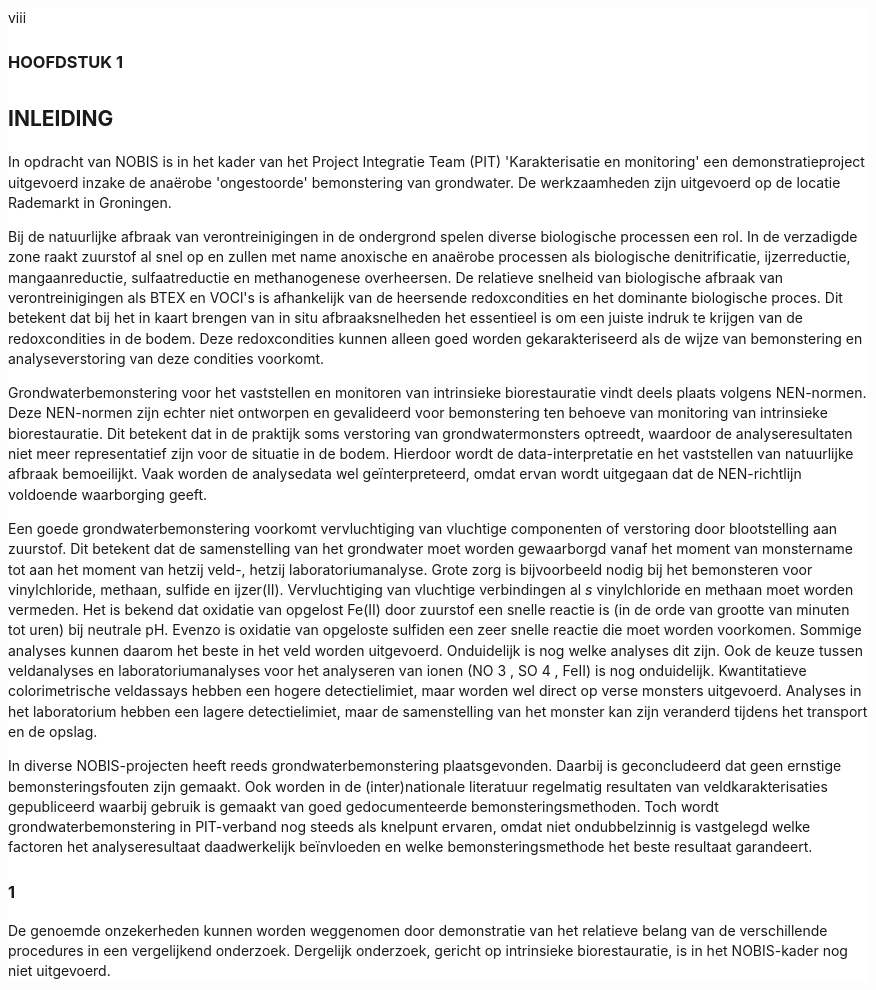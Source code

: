  viii 


### HOOFDSTUK 1 

## INLEIDING 

In opdracht van NOBIS is in het kader van het Project Integratie Team (PIT) 'Karakterisatie en monitoring' een demonstratieproject uitgevoerd inzake de anaërobe 'ongestoorde' bemonstering van grondwater. De werkzaamheden zijn uitgevoerd op de locatie Rademarkt in Groningen. 

Bij de natuurlijke afbraak van verontreinigingen in de ondergrond spelen diverse biologische processen een rol. In de verzadigde zone raakt zuurstof al snel op en zullen met name anoxische en anaërobe processen als biologische denitrificatie, ijzerreductie, mangaanreductie, sulfaatreductie en methanogenese overheersen. De relatieve snelheid van biologische afbraak van verontreinigingen als BTEX en VOCl's is afhankelijk van de heersende redoxcondities en het dominante biologische proces. Dit betekent dat bij het in kaart brengen van in situ afbraaksnelheden het essentieel is om een juiste indruk te krijgen van de redoxcondities in de bodem. Deze redoxcondities kunnen alleen goed worden gekarakteriseerd als de wijze van bemonstering en analyseverstoring van deze condities voorkomt. 

Grondwaterbemonstering voor het vaststellen en monitoren van intrinsieke biorestauratie vindt deels plaats volgens NEN-normen. Deze NEN-normen zijn echter niet ontworpen en gevalideerd voor bemonstering ten behoeve van monitoring van intrinsieke biorestauratie. Dit betekent dat in de praktijk soms verstoring van grondwatermonsters optreedt, waardoor de analyseresultaten niet meer representatief zijn voor de situatie in de bodem. Hierdoor wordt de data-interpretatie en het vaststellen van natuurlijke afbraak bemoeilijkt. Vaak worden de analysedata wel geïnterpreteerd, omdat ervan wordt uitgegaan dat de NEN-richtlijn voldoende waarborging geeft. 

Een goede grondwaterbemonstering voorkomt vervluchtiging van vluchtige componenten of verstoring door blootstelling aan zuurstof. Dit betekent dat de samenstelling van het grondwater moet worden gewaarborgd vanaf het moment van monstername tot aan het moment van hetzij veld-, hetzij laboratoriumanalyse. Grote zorg is bijvoorbeeld nodig bij het bemonsteren voor vinylchloride, methaan, sulfide en ijzer(II). Vervluchtiging van vluchtige verbindingen al _s_ vinylchloride en methaan moet worden vermeden. Het is bekend dat oxidatie van opgelost Fe(II) door zuurstof een snelle reactie is (in de orde van grootte van minuten tot uren) bij neutrale pH. Evenzo is oxidatie van opgeloste sulfiden een zeer snelle reactie die moet worden voorkomen. Sommige analyses kunnen daarom het beste in het veld worden uitgevoerd. Onduidelijk is nog welke analyses dit zijn. Ook de keuze tussen veldanalyses en laboratoriumanalyses voor het analyseren van ionen (NO 3 , SO 4 , FeII) is nog onduidelijk. Kwantitatieve colorimetrische veldassays hebben een hogere detectielimiet, maar worden wel direct op verse monsters uitgevoerd. Analyses in het laboratorium hebben een lagere detectielimiet, maar de samenstelling van het monster kan zijn veranderd tijdens het transport en de opslag. 

In diverse NOBIS-projecten heeft reeds grondwaterbemonstering plaatsgevonden. Daarbij is geconcludeerd dat geen ernstige bemonsteringsfouten zijn gemaakt. Ook worden in de (inter)nationale literatuur regelmatig resultaten van veldkarakterisaties gepubliceerd waarbij gebruik is gemaakt van goed gedocumenteerde bemonsteringsmethoden. Toch wordt grondwaterbemonstering in PIT-verband nog steeds als knelpunt ervaren, omdat niet ondubbelzinnig is vastgelegd welke factoren het analyseresultaat daadwerkelijk beïnvloeden en welke bemonsteringsmethode het beste resultaat garandeert. 

### 1 


De genoemde onzekerheden kunnen worden weggenomen door demonstratie van het relatieve belang van de verschillende procedures in een vergelijkend onderzoek. Dergelijk onderzoek, gericht op intrinsieke biorestauratie, is in het NOBIS-kader nog niet uitgevoerd. 
